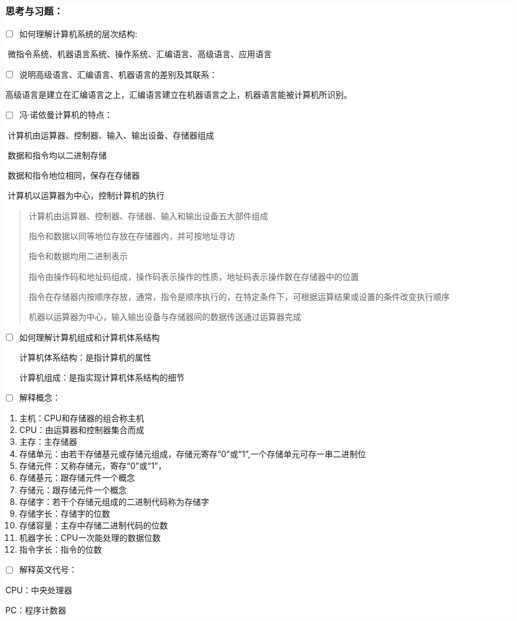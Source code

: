 ### 思考与习题：

- [ ] 如何理解计算机系统的层次结构:

​	微指令系统、机器语言系统、操作系统、汇编语言、高级语言、应用语言

- [ ] 说明高级语言、汇编语言、机器语言的差别及其联系：

​	高级语言是建立在汇编语言之上，汇编语言建立在机器语言之上，机器语言能被计算机所识别。

- [ ] 冯·诺依曼计算机的特点：

​	计算机由运算器、控制器、输入、输出设备、存储器组成

​	数据和指令均以二进制存储

​	数据和指令地位相同，保存在存储器

​	计算机以运算器为中心，控制计算机的执行

> 计算机由运算器、控制器、存储器、输入和输出设备五大部件组成
>
> 指令和数据以同等地位存放在存储器内，并可按地址寻访
>
> 指令和数据均用二进制表示
>
> 指令由操作码和地址码组成，操作码表示操作的性质，地址码表示操作数在存储器中的位置
>
> 指令在存储器内按顺序存放，通常，指令是顺序执行的，在特定条件下，可根据运算结果或设置的条件改变执行顺序
>
> 机器以运算器为中心，输入输出设备与存储器间的数据传送通过运算器完成

- [ ] 如何理解计算机组成和计算机体系结构

  计算机体系结构：是指计算机的属性

  计算机组成：是指实现计算机体系结构的细节

- [ ] 解释概念：

1. 主机：CPU和存储器的组合称主机
2. CPU：由运算器和控制器集合而成
3. 主存：主存储器
4. 存储单元：由若干存储基元或存储元组成，存储元寄存“0”或“1”,一个存储单元可存一串二进制位
5. 存储元件：又称存储元，寄存“0”或“1”，
6. 存储基元：跟存储元件一个概念
7. 存储元：跟存储元件一个概念
8. 存储字：若干个存储元组成的二进制代码称为存储字
9. 存储字长：存储字的位数
10. 存储容量：主存中存储二进制代码的位数
11. 机器字长：CPU一次能处理的数据位数
12. 指令字长：指令的位数

- [ ] 解释英文代号：

CPU：中央处理器

PC：程序计数器

